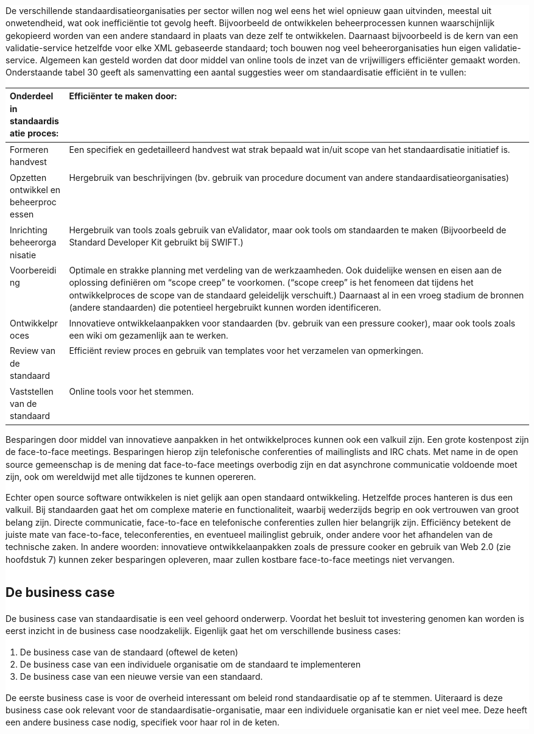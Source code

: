 De verschillende standaardisatieorganisaties per sector willen nog wel eens het wiel opnieuw gaan uitvinden, meestal uit onwetendheid, wat ook inefficiëntie tot gevolg heeft. Bijvoorbeeld de ontwikkelen beheerprocessen kunnen waarschijnlijk gekopieerd worden van een andere standaard in plaats van deze zelf te ontwikkelen. Daarnaast bijvoorbeeld is de kern van een validatie-service hetzelfde voor elke XML gebaseerde standaard; toch bouwen nog veel beheerorganisaties hun eigen validatie-service. Algemeen kan gesteld worden dat door middel van online tools de inzet van de vrijwilligers efficiënter gemaakt worden. Onderstaande tabel 30 geeft als samenvatting een aantal suggesties weer om standaardisatie efficiënt in te vullen:

| Onderdeel in standaardisatie proces: | Efficiënter te maken door: |
| :--- | :--- |
| Formeren handvest | Een specifiek en gedetailleerd handvest wat strak bepaald wat in/uit scope van het standaardisatie initiatief is. |
| Opzetten ontwikkel en beheerprocessen | Hergebruik van beschrijvingen (bv. gebruik van procedure document van andere standaardisatieorganisaties) |
| Inrichting beheerorganisatie | Hergebruik van tools zoals gebruik van eValidator, maar ook tools om standaarden te maken (Bijvoorbeeld de Standard Developer Kit gebruikt bij SWIFT.) |
| Voorbereiding | Optimale en strakke planning met verdeling van de werkzaamheden. Ook duidelijke wensen en eisen aan de oplossing definiëren om “scope creep” te voorkomen. (“scope creep” is het fenomeen dat tijdens het ontwikkelproces de scope van de standaard geleidelijk verschuift.) Daarnaast al in een vroeg stadium de bronnen (andere standaarden) die potentieel hergebruikt kunnen worden identificeren.  |
| Ontwikkelproces | Innovatieve ontwikkelaanpakken voor standaarden (bv. gebruik van een pressure cooker), maar ook tools zoals een wiki om gezamenlijk aan te werken. |
| Review van de standaard | Efficiënt review proces en gebruik van templates voor het verzamelen van opmerkingen.  |
| Vaststellen van de standaard | Online tools voor het stemmen. |

Besparingen door middel van innovatieve aanpakken in het ontwikkelproces kunnen ook een valkuil zijn. Een grote kostenpost zijn de face-to-face meetings. Besparingen hierop zijn telefonische conferenties of mailinglists and IRC chats. Met name in de open source gemeenschap is de mening dat face-to-face meetings overbodig zijn en dat asynchrone communicatie voldoende moet zijn, ook om wereldwijd met alle tijdzones te kunnen opereren.

Echter open source software ontwikkelen is niet gelijk aan open standaard ontwikkeling. Hetzelfde proces hanteren is dus een valkuil. Bij standaarden gaat het om complexe materie en functionaliteit, waarbij wederzijds begrip en ook vertrouwen van groot belang zijn. Directe communicatie, face-to-face en telefonische conferenties zullen hier belangrijk zijn. Efficiëncy betekent de juiste mate van face-to-face, teleconferenties, en eventueel mailinglist  gebruik, onder andere voor het afhandelen van de technische zaken. In andere woorden: innovatieve ontwikkelaanpakken zoals de pressure cooker en gebruik van Web 2.0 (zie hoofdstuk 7) kunnen zeker besparingen opleveren, maar zullen kostbare face-to-face meetings niet vervangen.

## De business case
De business case van standaardisatie is een veel gehoord onderwerp. Voordat het besluit tot investering genomen kan worden is eerst inzicht in de business case noodzakelijk. Eigenlijk gaat het om verschillende business cases:

1. De business case van de standaard (oftewel de keten)
2. De business case van een individuele organisatie om de standaard te implementeren
3. De business case van een nieuwe versie van een standaard.

De eerste business case is voor de overheid interessant om beleid rond standaardisatie op af te stemmen. Uiteraard is deze business case ook relevant voor de standaardisatie-organisatie, maar een individuele organisatie kan er niet veel mee. Deze heeft een andere business case nodig, specifiek voor haar rol in de keten.
